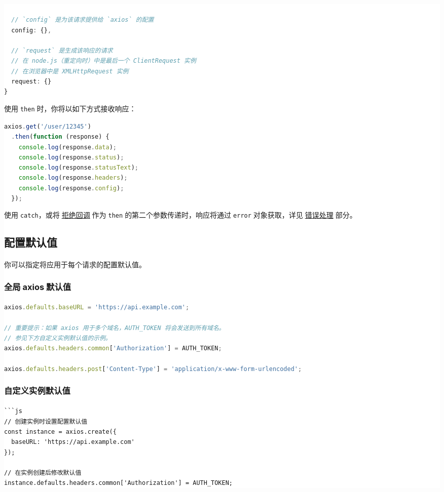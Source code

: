 ```js

  // `config` 是为该请求提供给 `axios` 的配置
  config: {},

  // `request` 是生成该响应的请求
  // 在 node.js（重定向时）中是最后一个 ClientRequest 实例
  // 在浏览器中是 XMLHttpRequest 实例
  request: {}
}
```

使用 `then` 时，你将以如下方式接收响应：

```js
axios.get('/user/12345')
  .then(function (response) {
    console.log(response.data);
    console.log(response.status);
    console.log(response.statusText);
    console.log(response.headers);
    console.log(response.config);
  });
```

使用 `catch`，或将 [拒绝回调](https://developer.mozilla.org/en-US/docs/Web/JavaScript/Reference/Global_Objects/Promise/then) 作为 `then` 的第二个参数传递时，响应将通过 `error` 对象获取，详见 [错误处理](#handling-errors) 部分。

## 配置默认值

你可以指定将应用于每个请求的配置默认值。

### 全局 axios 默认值

```js
axios.defaults.baseURL = 'https://api.example.com';

// 重要提示：如果 axios 用于多个域名，AUTH_TOKEN 将会发送到所有域名。
// 参见下方自定义实例默认值的示例。
axios.defaults.headers.common['Authorization'] = AUTH_TOKEN;

axios.defaults.headers.post['Content-Type'] = 'application/x-www-form-urlencoded';
```

### 自定义实例默认值
```
```js
// 创建实例时设置配置默认值
const instance = axios.create({
  baseURL: 'https://api.example.com'
});

// 在实例创建后修改默认值
instance.defaults.headers.common['Authorization'] = AUTH_TOKEN;
```
